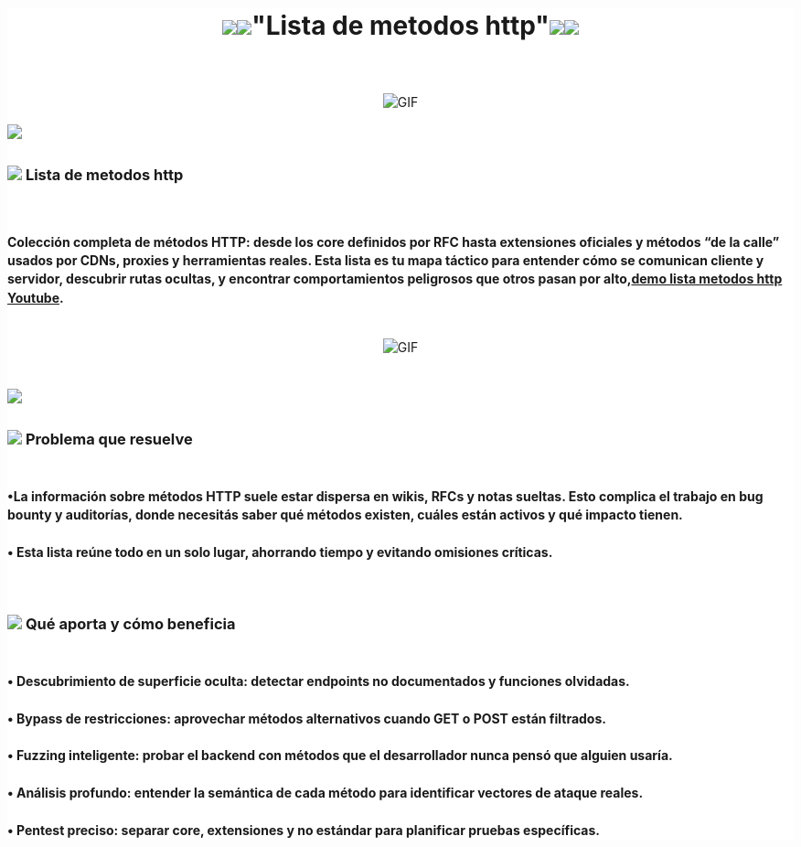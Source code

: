 <h1 align="center"><img height="40" src="https://github.com/Aquiles369/iconos/blob/main/img/lobo1.gif"><img height="40" src="https://media4.giphy.com/media/v1.Y2lkPTc5MGI3NjExNWx4YTl1dW9scXlqZDk2cTdyY2VvcXQwMG40OGoxY25rZzV0MDZhcCZlcD12MV9pbnRlcm5hbF9naWZfYnlfaWQmY3Q9cw/peSyJWjNTRfzaWh49M/giphy.gif">"Lista de metodos http"<img height="40" src="https://media4.giphy.com/media/v1.Y2lkPTc5MGI3NjExNWx4YTl1dW9scXlqZDk2cTdyY2VvcXQwMG40OGoxY25rZzV0MDZhcCZlcD12MV9pbnRlcm5hbF9naWZfYnlfaWQmY3Q9cw/peSyJWjNTRfzaWh49M/giphy.gif"><img height="40" src="https://github.com/Aquiles369/iconos/blob/main/img/lobo1.gif"></h1>	


<br>


<p align="center">
 <img  height="470rem" alt="GIF" src="https://media2.giphy.com/media/v1.Y2lkPTc5MGI3NjExdHR5d2hscHo4dGN4MmFzbTZoNHN2ZG94eXY5M2U4YXRpMDhkM3ZyciZlcD12MV9pbnRlcm5hbF9naWZfYnlfaWQmY3Q9cw/DFfy8D4fkxC8CNi4si/giphy.gif"/>
</p>


<picture> <img src="https://user-images.githubusercontent.com/73097560/115834477-dbab4500-a447-11eb-908a-139a6edaec5c.gif">  </picture>

 ### <picture> <img src = "https://media3.giphy.com/media/v1.Y2lkPTc5MGI3NjExNmp2MW0xYzg1MnF6bjV2ZDh4cDNzYmR4MGVmNzI1cmlid25taXF1ciZlcD12MV9pbnRlcm5hbF9naWZfYnlfaWQmY3Q9cw/3wX77eHF4yTiexNSYW/giphy.gif" width = 75px>  </picture> Lista de metodos http

<br>

 **Colección completa de métodos HTTP: desde los core definidos por RFC hasta extensiones oficiales y métodos “de la calle” usados por CDNs, proxies y herramientas reales. Esta lista es tu mapa táctico para entender cómo se comunican cliente y servidor, descubrir rutas ocultas, y encontrar comportamientos peligrosos que otros pasan por alto,<a href="https://www.youtube.com/watch?v=m0aktk8Kcdg" target="_blank" rel="noopener">demo lista metodos http Youtube</a>.** 
<br><br> 

<p align="center">
 <img  height="420rem" alt="GIF" src="https://github.com/Aquiles369/iconos/blob/main/demo_lista_http.gif"/>
</p>

<br>
<picture> <img src="https://user-images.githubusercontent.com/74038190/212284115-f47cd8ff-2ffb-4b04-b5bf-4d1c14c0247f.gif" width ="1050" > </picture>
<br>

### <picture> <img src = "https://media2.giphy.com/media/v1.Y2lkPTc5MGI3NjExcTdxZzg2Nmhsa2k5ZTJ3dXp6eWw4emcwcDhxY2pkM2NmaG83bzRjNCZlcD12MV9pbnRlcm5hbF9naWZfYnlfaWQmY3Q9cw/IzU6RZvqxxRuDExMG1/giphy.gif" width = 75px>  </picture> Problema que resuelve<br><br>
**•La información sobre métodos HTTP suele estar dispersa en wikis, RFCs y notas sueltas. Esto complica el trabajo en bug bounty y auditorías, donde necesitás saber qué métodos existen, cuáles están activos y qué impacto tienen. <br><br>
• Esta lista reúne todo en un solo lugar, ahorrando tiempo y evitando omisiones críticas.** 

<br>

### <picture> <img src = "https://media2.giphy.com/media/v1.Y2lkPTc5MGI3NjExdXR0OGRrYnM4ZHk5a2M2dnFjODgxcnZ3b2lwM2Zmd25pamFsd29xaiZlcD12MV9pbnRlcm5hbF9naWZfYnlfaWQmY3Q9cw/02iB5X78Zrr3Xg7K4n/giphy.gif" width = 75px>  </picture> Qué aporta y cómo beneficia <br><br>
**• Descubrimiento de superficie oculta: detectar endpoints no documentados y funciones olvidadas.<br><br>
• Bypass de restricciones: aprovechar métodos alternativos cuando GET o POST están filtrados.<br><br>
• Fuzzing inteligente: probar el backend con métodos que el desarrollador nunca pensó que alguien usaría.<br><br>
• Análisis profundo: entender la semántica de cada método para identificar vectores de ataque reales.<br><br>
• Pentest preciso: separar core, extensiones y no estándar para planificar pruebas específicas.** 
